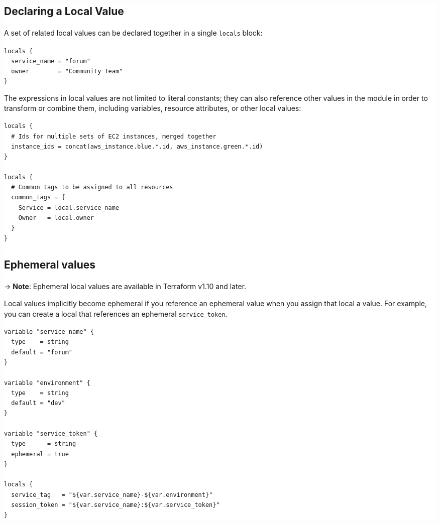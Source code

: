## Declaring a Local Value

A set of related local values can be declared together in a single `locals`
block:

```hcl
locals {
  service_name = "forum"
  owner        = "Community Team"
}
```

The expressions in local values are not limited to literal constants; they can
also reference other values in the module in order to transform or combine them,
including variables, resource attributes, or other local values:

```hcl
locals {
  # Ids for multiple sets of EC2 instances, merged together
  instance_ids = concat(aws_instance.blue.*.id, aws_instance.green.*.id)
}

locals {
  # Common tags to be assigned to all resources
  common_tags = {
    Service = local.service_name
    Owner   = local.owner
  }
}
```

## Ephemeral values

-> **Note**: Ephemeral local values are available in Terraform v1.10 and later.

Local values implicitly become ephemeral if you reference an ephemeral value when you assign that local a value. For example, you can create a local that references an ephemeral `service_token`.

```hcl
variable "service_name" {
  type    = string
  default = "forum"
}

variable "environment" {
  type    = string
  default = "dev"
}

variable "service_token" {
  type      = string
  ephemeral = true
}

locals {
  service_tag   = "${var.service_name}-${var.environment}"
  session_token = "${var.service_name}:${var.service_token}"
}
```
